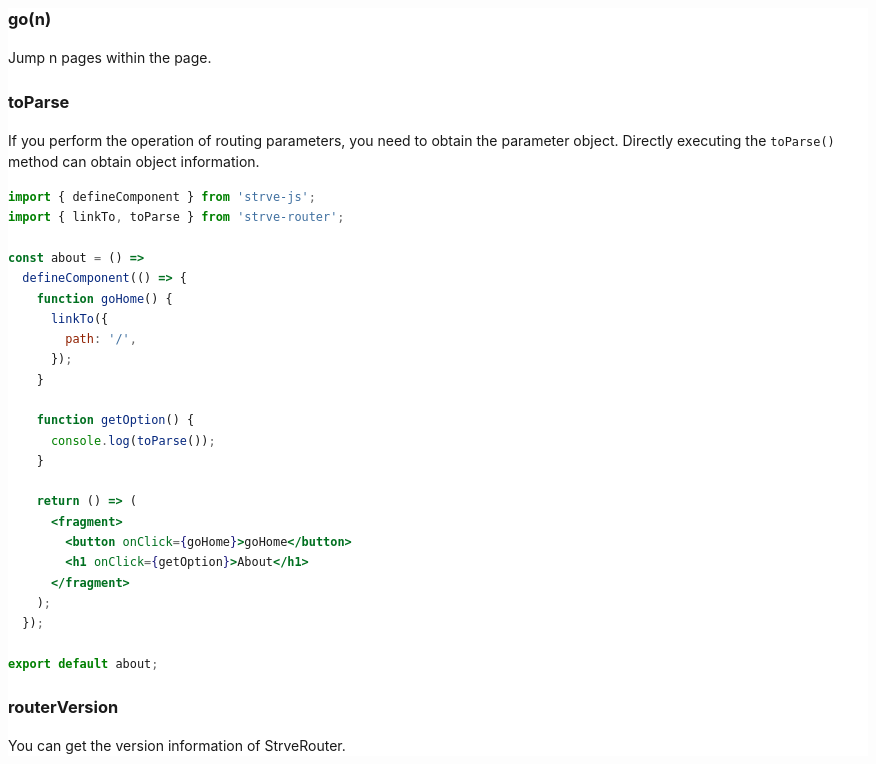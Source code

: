 ### go(n)

Jump n pages within the page.

### toParse

If you perform the operation of routing parameters, you need to obtain the parameter object. Directly executing the `toParse()` method can obtain object information.

```jsx
import { defineComponent } from 'strve-js';
import { linkTo, toParse } from 'strve-router';

const about = () =>
  defineComponent(() => {
    function goHome() {
      linkTo({
        path: '/',
      });
    }

    function getOption() {
      console.log(toParse());
    }

    return () => (
      <fragment>
        <button onClick={goHome}>goHome</button>
        <h1 onClick={getOption}>About</h1>
      </fragment>
    );
  });

export default about;
```

### routerVersion

You can get the version information of StrveRouter.
